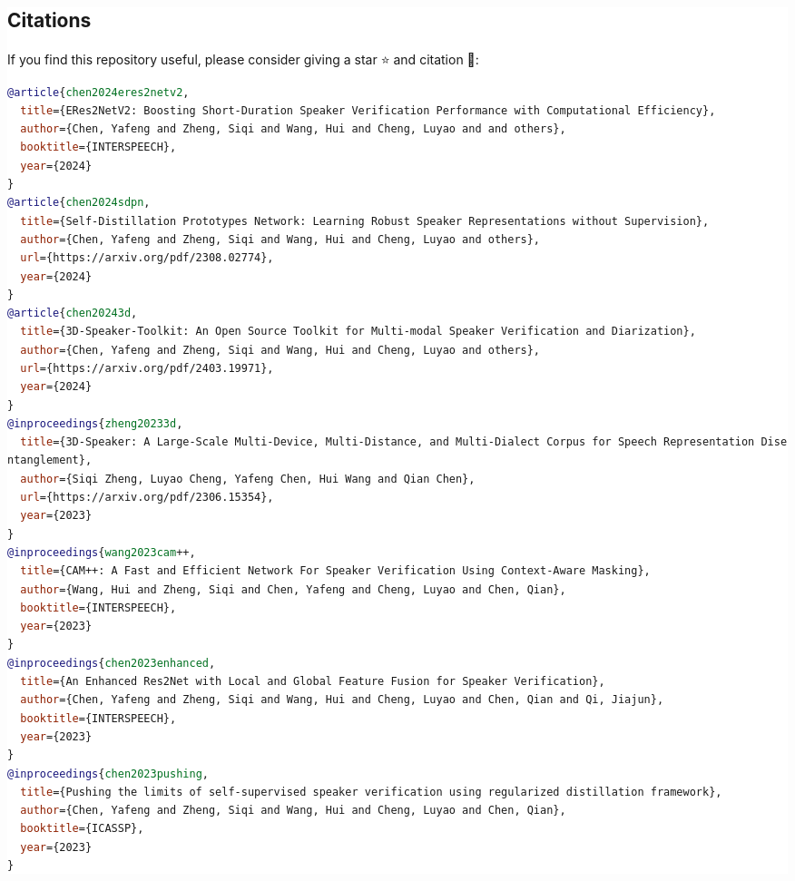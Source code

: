 
## Citations
If you find this repository useful, please consider giving a star :star: and citation :t-rex::
```BibTeX
@article{chen2024eres2netv2,
  title={ERes2NetV2: Boosting Short-Duration Speaker Verification Performance with Computational Efficiency},
  author={Chen, Yafeng and Zheng, Siqi and Wang, Hui and Cheng, Luyao and and others},
  booktitle={INTERSPEECH},
  year={2024}
}
@article{chen2024sdpn,
  title={Self-Distillation Prototypes Network: Learning Robust Speaker Representations without Supervision},
  author={Chen, Yafeng and Zheng, Siqi and Wang, Hui and Cheng, Luyao and others},
  url={https://arxiv.org/pdf/2308.02774},
  year={2024}
}
@article{chen20243d,
  title={3D-Speaker-Toolkit: An Open Source Toolkit for Multi-modal Speaker Verification and Diarization},
  author={Chen, Yafeng and Zheng, Siqi and Wang, Hui and Cheng, Luyao and others},
  url={https://arxiv.org/pdf/2403.19971},
  year={2024}
}
@inproceedings{zheng20233d,
  title={3D-Speaker: A Large-Scale Multi-Device, Multi-Distance, and Multi-Dialect Corpus for Speech Representation Disentanglement},
  author={Siqi Zheng, Luyao Cheng, Yafeng Chen, Hui Wang and Qian Chen},
  url={https://arxiv.org/pdf/2306.15354},
  year={2023}
}
@inproceedings{wang2023cam++,
  title={CAM++: A Fast and Efficient Network For Speaker Verification Using Context-Aware Masking},
  author={Wang, Hui and Zheng, Siqi and Chen, Yafeng and Cheng, Luyao and Chen, Qian},
  booktitle={INTERSPEECH},
  year={2023}
}
@inproceedings{chen2023enhanced,
  title={An Enhanced Res2Net with Local and Global Feature Fusion for Speaker Verification},
  author={Chen, Yafeng and Zheng, Siqi and Wang, Hui and Cheng, Luyao and Chen, Qian and Qi, Jiajun},
  booktitle={INTERSPEECH},
  year={2023}
}
@inproceedings{chen2023pushing,
  title={Pushing the limits of self-supervised speaker verification using regularized distillation framework},
  author={Chen, Yafeng and Zheng, Siqi and Wang, Hui and Cheng, Luyao and Chen, Qian},
  booktitle={ICASSP},
  year={2023}
}
```
